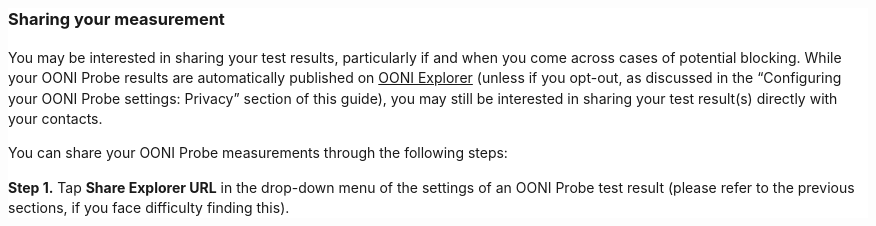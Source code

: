 ### **Sharing your measurement**

You may be interested in sharing your test results, particularly if and when you come across cases of potential blocking. While your OONI Probe results are automatically published on [OONI Explorer](https://explorer.ooni.org/) (unless if you opt-out, as discussed in the “Configuring your OONI Probe settings: Privacy” section of this guide), you may still be interested in sharing your test result(s) directly with your contacts. 

You can share your OONI Probe measurements through the following steps:

**Step 1.** Tap **Share Explorer URL** in the drop-down menu of the settings of an OONI Probe test result (please refer to the previous sections, if you face difficulty finding this).

